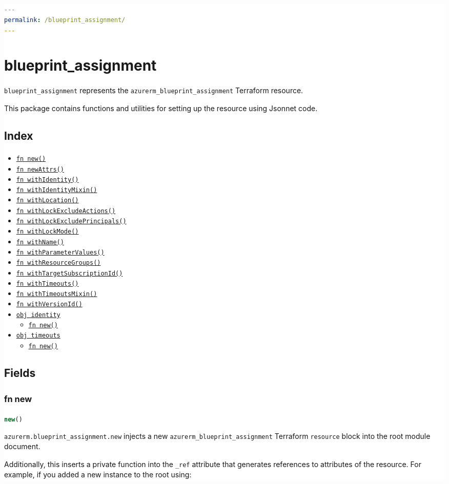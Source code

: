 ```yaml
---
permalink: /blueprint_assignment/
---
```


# blueprint_assignment

`blueprint_assignment` represents the `azurerm_blueprint_assignment` Terraform resource.



This package contains functions and utilities for setting up the resource using Jsonnet code.


## Index

* [`fn new()`](#fn-new)
* [`fn newAttrs()`](#fn-newattrs)
* [`fn withIdentity()`](#fn-withidentity)
* [`fn withIdentityMixin()`](#fn-withidentitymixin)
* [`fn withLocation()`](#fn-withlocation)
* [`fn withLockExcludeActions()`](#fn-withlockexcludeactions)
* [`fn withLockExcludePrincipals()`](#fn-withlockexcludeprincipals)
* [`fn withLockMode()`](#fn-withlockmode)
* [`fn withName()`](#fn-withname)
* [`fn withParameterValues()`](#fn-withparametervalues)
* [`fn withResourceGroups()`](#fn-withresourcegroups)
* [`fn withTargetSubscriptionId()`](#fn-withtargetsubscriptionid)
* [`fn withTimeouts()`](#fn-withtimeouts)
* [`fn withTimeoutsMixin()`](#fn-withtimeoutsmixin)
* [`fn withVersionId()`](#fn-withversionid)
* [`obj identity`](#obj-identity)
  * [`fn new()`](#fn-identitynew)
* [`obj timeouts`](#obj-timeouts)
  * [`fn new()`](#fn-timeoutsnew)

## Fields

### fn new

```ts
new()
```


`azurerm.blueprint_assignment.new` injects a new `azurerm_blueprint_assignment` Terraform `resource`
block into the root module document.

Additionally, this inserts a private function into the `_ref` attribute that generates references to attributes of the
resource. For example, if you added a new instance to the root using:
